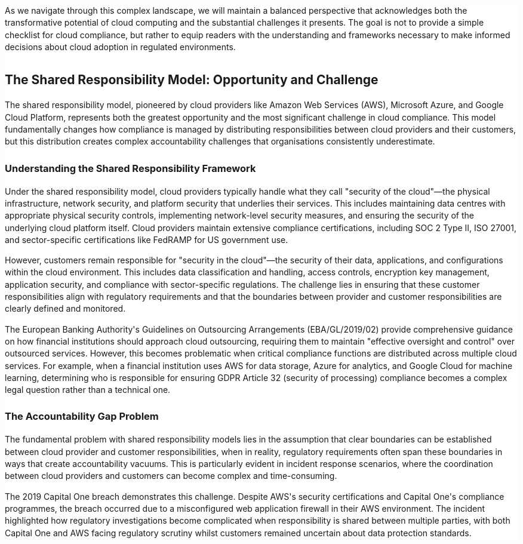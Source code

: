 As we navigate through this complex landscape, we will maintain a balanced perspective that acknowledges both the transformative potential of cloud computing and the substantial challenges it presents. The goal is not to provide a simple checklist for cloud compliance, but rather to equip readers with the understanding and frameworks necessary to make informed decisions about cloud adoption in regulated environments.

## The Shared Responsibility Model: Opportunity and Challenge

The shared responsibility model, pioneered by cloud providers like Amazon Web Services (AWS), Microsoft Azure, and Google Cloud Platform, represents both the greatest opportunity and the most significant challenge in cloud compliance. This model fundamentally changes how compliance is managed by distributing responsibilities between cloud providers and their customers, but this distribution creates complex accountability challenges that organisations consistently underestimate.

### Understanding the Shared Responsibility Framework

Under the shared responsibility model, cloud providers typically handle what they call "security of the cloud"—the physical infrastructure, network security, and platform security that underlies their services. This includes maintaining data centres with appropriate physical security controls, implementing network-level security measures, and ensuring the security of the underlying cloud platform itself. Cloud providers maintain extensive compliance certifications, including SOC 2 Type II, ISO 27001, and sector-specific certifications like FedRAMP for US government use.

However, customers remain responsible for "security in the cloud"—the security of their data, applications, and configurations within the cloud environment. This includes data classification and handling, access controls, encryption key management, application security, and compliance with sector-specific regulations. The challenge lies in ensuring that these customer responsibilities align with regulatory requirements and that the boundaries between provider and customer responsibilities are clearly defined and monitored.

The European Banking Authority's Guidelines on Outsourcing Arrangements (EBA/GL/2019/02) provide comprehensive guidance on how financial institutions should approach cloud outsourcing, requiring them to maintain "effective oversight and control" over outsourced services. However, this becomes problematic when critical compliance functions are distributed across multiple cloud services. For example, when a financial institution uses AWS for data storage, Azure for analytics, and Google Cloud for machine learning, determining who is responsible for ensuring GDPR Article 32 (security of processing) compliance becomes a complex legal question rather than a technical one.

### The Accountability Gap Problem

The fundamental problem with shared responsibility models lies in the assumption that clear boundaries can be established between cloud provider and customer responsibilities, when in reality, regulatory requirements often span these boundaries in ways that create accountability vacuums. This is particularly evident in incident response scenarios, where the coordination between cloud providers and customers can become complex and time-consuming.

The 2019 Capital One breach demonstrates this challenge. Despite AWS's security certifications and Capital One's compliance programmes, the breach occurred due to a misconfigured web application firewall in their AWS environment. The incident highlighted how regulatory investigations become complicated when responsibility is shared between multiple parties, with both Capital One and AWS facing regulatory scrutiny whilst customers remained uncertain about data protection standards.
